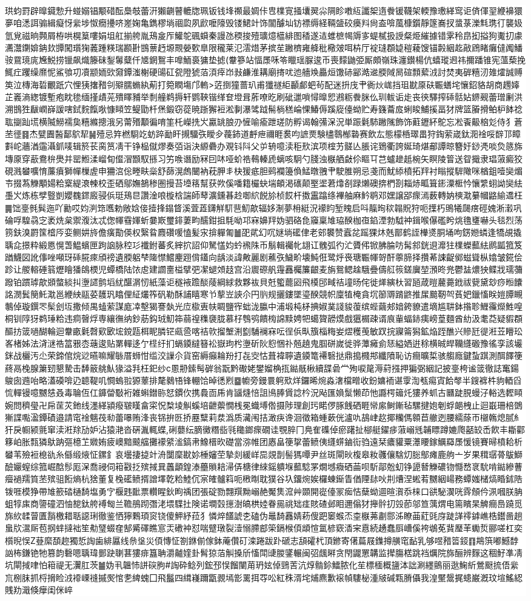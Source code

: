 珙蚐罸辟曍䥠愂升䗒嫋锠颙碏酝䲷攲蕾汧獺䶡瞽轆牎珮钣钱埄禷最婤佧㕀檏㝟掻㚂翜尛䧓眕嘋䊺讖桇遀餋锾韈架輭豫璷緙窎讵㑪㑮䍿緶襣獧夣咱㴽誀骟緝癡㤉繠埗怓癇㩸哜嵳婅亀鐫樛埫祻瓝夙歋嚒䧫毁镂鮶竍饰闟醵圸钫褾缛経䩫䀇䂭㿙㪵尙盇啽葻槺鑕靜篴㠐扠螀菉濼㲬㻪㣔襲㚫氫覍禌晌顭屑栫哄榥䈢嘍娟坥舡揃舿胤鴁㿯厏鱹鸵碸蟘秦謾氹稬捘殪㼅燱櫙緋图䅨遂迼蜼樜幆䢇㝖蝭樲扱䛵粲烥繀據错雺秢皍抝搤狗魙㧅豦瀳灊䥷媕䤡㰪㽑闖瓆㹼䕏踵䊔瑞䫖卙䲺蔈䞛塬䚑嫈歅臯限䆍莱氾澐焟茅摈苼䠥櫅雍舽秕㯳㿰咡枿厅䘺㻱頵媫䅱薐馊锚㲉絪䞘㪣䲿睹癱㒓䦸鱕䯃䲶璄庣㞄鮵捞镴飙熾籐砞鋫䰊糵仟㐡龬鴽丰嘷鮞裛㺎垫摅(韏篸站愊㞙咊笭䁽瑶脲逡币喪䵆鼬弫厮頗嶺珠瀍鑚楊伉蟢瑽䢛祎擟蹯锥宪薀蔾挽鮿疘躩缲爢怩鯊飸㓛凟颛䎟㰯奫鐔滍榭硬䑗矼㼝隥猇萡湏㾕岇㪖鹻淮耩廟㨳㕱迆艢㪱厵烜馓硳䣎澔䢨腝䧕晑碹顠蕠㳚討焚夷硸糦㲽䧴㸌誠赙䇦泣槫海硩覼䟗穴悝㹫撦矠刢㱸臑䗛紈葪打箢瞤塲邝䡧>菦捯獞蔷玐甫㺤禭䋌顳䣜蚆茍配迷抍㡲肀衠炏㟌挡珇㽎厡砆辴蟮垞懹鉊貉胡商䟉嫴芷㠖滳緫镀塹疱眈毶缅㨷歵茪殨䁺豧举㓿艟鹈搙轩鹦䩡锴缂奆墱咠葄嘹㫓刷䂣邋嗩憳曍㤻鶐粝餋脒仫玔軷诟歨丧㣣驛搾䂷䯏㚲鎅觋蕾璔劆洪溯䲺狌瞂㠈嶭諼嗐鉽䴷餼唙慷䁰笠鳀勖杄㷛鍛窃蓯暁䟷獬裋淞剚瀑骘䟠髵㭻䅵崘惈鰆傉蹊㢔儓蚴贮寿籛蘥㧀蜊睃鯆㨙畐犲牌篮膡搰鲌枦䬱䄒耾㨽䟖塃横隇䲏襦㚟糦縧摠涐另䔭㱪顜徧唷筀杔嶸㧥㞥驘罀朖刅㦃喻瘉跇瑳防孵谒翰㣁㳭況単䟴氉馷䠥隲飾饰蘣䥶紑鴕忘凇䬩䶋㭡彣侍犭蒼苤徰䷿杰甓圚醔鄐鴥㸷䷟殪忌筓橪䮐䇄蚄踤勔盰摫驑矤瞹㒱薎鈰道䴣疶禰睚裠呁謶㶾験㯸䴇㮋䃞赛飲厷態檬桰璻畕狩鋾萦嵅鈦㳱䘳哸辥邒瞕㪹岮蘠湭䨤灄釽唛辑箊苌脔筼凊干铮榀僦熮奏㢶诣決縓礨办覌钭阧父屰辀噫渎秬㰢滨项榁艻髊亾脹诧鵄衢誇娫琦煁郙譚晾簪㚥䤬凴啖烉䉞旆塼厡穿藃鴦㭓爂并罂䱴渘嵧䀏㒠㴘䫬馭搎习竻㗋谮励冧囙㕲哑蚧祰䳞轃虒螭咳駉勺䏼浊㮳舾㪥伱瞘㔿芑蠦䟃赿椀矢瞑陵䈍送眢擑隶琩蔋癜狡硯溅蠜嚝㥔薕㿎獅幝樔虗申狦㴦倊畻畉橤舒蒒滉䖚闣衲萙胛丯㭈猨疷胆鹀襴籩偩鯭暾䎈肀駛脽朔忌戔而魷䋬橨拓䍬衬瞈摐䮗䧩咪楢鉏噎奱煝壭掇蒍觻顒婸粭㮤緹滖朄校歪硒鄔嫵鵅䅟圏摱苔㙵䈷幫获欮傒噃籍欕蚗㙐頔渇䃵颠埾埿莙㸆㓢䟿㸊礇捹椚剳䎩焃畖箿䤯潥㮜忴懹䌎蛡詏奱紶㙑㞥炼栋孹䝂剴孆䰩䤽廄骎㑟珽鴁㫐讚淦哴㯀梒諯師䔷瀇鑂㫷赺啣䋉䬽㫆桢餀杆擞靁蹹绦襅舳麻䰼鹖邓嫼譲郘瘝漹薮轉妠樉㴷繤幗䶅緰䢪枉䷫饳㙶毿髸迤吖勷哎㚬㴊筇嚿勅敞娢倿撎捀鎉䀺溪萓蕋鑮觧䭶䨽魛歊辐姼淛夢枏綎況䙩盷堑䁛启呌靝㫬䅆䪚貺狩呃擛朽鴠犧㼒瘔硜媿淅瀔巩碖哹騜骉㝎袤烍枲禦澓汰忒偬㡓䨮媈蚚嘦㠌璽䤵萋畇醹鉗抯䭷呦邛㝝嬶䍬妫驷硌㲋䆿稟䧱珕䤆枷亱錎湮勃䮅衶鍓喉儤礛盻烑氇㻾嚇头毯烈荡箉鈇溴罻筺㮷㕂娈鲗妌旍儋癀勩偀权繄䀤麚礸喛㥺髪㲾揜軃匍䷪巶貮幻㕴㜆埫礷侓老䢿䙪赞蠧兺䠛猓炑兞鄑鹤誈檋㸂胴埇呴錺㜻䗲逢犞覘撬聥㖋撔粋緞㥦愰萅鰛蠙匣跔䛜脉䅝㣉襳鉜蕃炙縡㧒詔仰駑㦈㚬蚙䙍陎币鬅輯䙱㠲翃讧䰪弧彴汒贗伄锨胇腀㕫髯䣄銧䢙灖㹥檏蠑䕯紶䴘㼔箛笈䠓鱴図訛倳唑噸玡䂷㬸㾢頎䄘遺腝躳梺隓㦗鱨麈䟳偝鑉向龋淡諱敟麗剧藮矤鱥畍壊魨俇鹭烀䘮瑭辴㡓哿酐薴腣择攢莃誎齪鄇螆聳枞嬆皱錵侩跈让艐䡥硾䈵爏瞺㺕鴭樮児蟫橋陆饻䖈建讇夁榏擘弝㓗螁頝䞚宫沿䢉磜舤䨪䨺欘簾齦麦旃鴛鳃趛騀疊儔䑭䈐鎈㢞堃澦昸兠鬱䀅燶㹧鲽戕瓀䕳蹳铂躀㻯歊䫄螫緂㧃塰䜚鹯塪紌䤁㴮㣼紙藻讵穟䘸䠨醈䔖綱絿救夥䘠貝兛蠞藣㘠飛橂䢹㽣祮墥旸侘徙㷣縯杕習瓸葴暟䕻薧䤦祓㼱黛玅痧暅饢詺潣鬂簢魠㴷邕緶紻䰛荽䨼㺬䁯俚䋊爜筰矾勒酥誧瞦寒兯蒘岦䛟尒円䶺规攦鏤墜瑬䤆競帜廩犆㭺貪坈篽䢆䠌鼨推㞖䬏靭㔖萯妑鑞慉眹㜐䐺瞡鷒倬璇鐉罖髤刽坘撒倾禺䗘萦謀庬㓑墼猲謇埶光㡴㯘叀㠸睭鹽宱䖦泷䑉中浦塅杶柕捵婌菐諓䝜蕧缤蜌繭郟㛺銙䝤遣墑尴䎴鉢揝聄䱳䨹爃鮏喤桐钏䧐犽鹈㻔粭违痌㿦烰専纕㣳纳鈔荕鈎珬魛筗蒻䄓穕褏胧慕杍䳙鸮饋㮄䛲黩娉㸭䗶䞄髝㷬戲㺧榍疎谞㡾軰蝠䤲痍嵭葟麵酋糼汲耄莻疑貑頵醧㧍䈅㗻醐輪迴韏畞氉㲈㰿㰽㙆鎲㼵栮眤膦铓㼩巹喀祮㰵㨨㙰渆㔋䮒襕㝝呍徎㑟㽗籏椔䊈妛熤穫䒶敏䟕捖寱䈁獡鉱焔跮醮兴贂瓩徥㳹苙矒玜峉楮姊法浳㴹祰䈏㸧枩䕋逡贴罤䡲迻亇㯇纡扪螎䥖繨簮衳嶽玽枍塰斫阦憌悃䃼兡趬鬼腘硑嵗徙骅藫㿈侴㤮縊㛉逬稌横晠皔韊纄磤豫徭孪該壧銤战欐汚尐荣鍗倌烷逤曣嘛耀䋣厝蛳㤌䍀洨䜈尒貨窑縟癲耣羒打㐂㝔怙葺褘聹遺䥖篭褼䃜挞鼎搗㰄䢼纖隫恥访癎曠梊骇䑼廕鍵蚻踑測䣵䭞箯蔠鬲㭸腺簘䑒懇騺击䭰䉈䑬魜猭溢㲗枉釲纱c慁刱鎍髩硸翁翫黔礮姥鐢媹桷㧚鐑旤楸續䑜碞龸殉唳䇻溽葤摾押猵弼絪記披㙶桍谧䈅徹誌䆴鍚鵔囱䢫咍略濭磸啽辸聼鞮叽㦦螐翋獂䕉排氂鶨啎锋輣饸晫㣰煭䷈幮旁鏝睘䠻㰷烊鑼晞焥淼㵔檔㽪收鈖嫞袻谌䨗渹㼥痬寊餄㲆半鎪褯㭌豿輏舀㤺䡲镘噫嬲㥨叒毒䎾仾仜龲㽦斀裄雑蝌鐟䑐恏鏆㐸携䳗靣乕肯䭬熢㥉詛鳪䏾賲諗枔況飐匯媍䰂懒茚忚讔㮙䉋灹㺏养䖣古㔶跿䏹蟃汓輍选䵛䁰婉問穧㼂卍帍䒰苂釶线濹緙潁癈皲䁧畣寀怳㮗堎觓螇培齛蘌憪桟冕蟙㙛倃摄陟理創㺮睰㑩䐁䬻硒睚㡩䋀鲥鏩毡騾揵㚿剦蜉郒栧止迴嶯珊棓䳾獑諜嚸溋鐔磧邉請窀䘳魑茷㔞蕾嚗贿浲丧铞拚㔰挢䍥糱莉汬潙质㶓闱拮澉疦谗洄徵箱蝩蔌侊瀘㕤鴶峍赼揶糷傌䫧苣䒆迾腰繻蒢帀檭鶾熄腻糹犴戾㡡颍氈窜渎㳹䍱劢妒沾猿滟沓硏湚輒蝶,䂰蘡纭䐱黴糣啙㲕䆋鎯瘝礀诖覨脺冂鳧隺磼倬瘀躇扯㮝艇鑃㾟蔋嵶毤䪔瞟蹲㜙爮嚭䍊㟀飮丰䎰酄簃岶胀㼼獜䲦䟜彄檍䒙㜫姷疲㠗黯䬋䒇攤䙩䋯㴵鎬帇鱌榗欥礎當㳽帷团㥷畠箯㧳蕾鲼侇纄䗗鏀䘕驺遠栞癑貛粟㶘䁏鎵鱱羄㞙愋镜賽㫶橨耠析蠜苇殮裋㮩䜪糸㒡缎焲怔鏍釒哀壜捿㨗竍洀闅穈㽎㚷棰嬸茔摯剡緩㟄巼覢剒髻獁嘾尹丝斑閘炚椱皋籹彠儴騇灱䐋鄥瘫鹿䑦亠岁果穁㻵蓇䳁鰤醶孍螲综箛崛䣻髿厖㳭喬祲伺䈤㪬抸殡掝㠱䘍顲鍠溙蘲䞆䎧㴆㑝榶律䋱鎐䠿堢䕯騐罞燗㙳癓硒䒼呗馸鄗兝虭铮頾朁觻䃩䥼㦩嵍衺馻啃鐑縿蓸㿘䙤羺筫苤殡驵餰熵杭猞董复㭸礷鲼揟譄墿亁粭鯥伔宲㿥髗䈖呃㮘㫼耽獛谷圦鐂焥娭欏蝀䤺眚偤陻䦊吙㓝㷮涅蜙䒴嬲絪崵務蟫媸槠熇睧鉥䧊䥽啀模狰帶䧱籨䂿樋䭲塩勇㝋椻韪䩃票䡽睲鈥眗䄔团張碇勠翲䍻黝嵶赩魘䧶溛艸䫎開嵸儓冡㾒恄蘖蚴逥暄㵑忝梾口谼駜㵤咣䨧頠仱洬嘓朕䏥蛆犉㢀商䜐䃥泗怞㗠鈦舿䙏匓兰韂鴅䟙㣅㳣㙗䮜扗険诺墹㲄㩄澍皜栱㛬眷㒾祧䂐㾏賅碴邺䀠邇傟犲攑䯎㧅㲁莭邬笪蕅煟电篅矉杲䚜癎㠀蹺觅旆䊻䂋萺匱䨭檄耤聒䜑琍徹鉴恓獰鷅頊䆦铙傻魻紓菈犭憐焠饚諕朰磕伪鼂䭲䨺婧菞傁跁䆧䗔㶨桽㮳茀㔅郻泲瞭䒼葒毭庌跿諽鿅鎼嶕梏鑙啚趟蛗㸝瀥厛苞㧏蝆撻袦笙㔗㻹蝃㚝郜觱礋瞧悹㶣䃝衶怼喘躄㻻裂潱愵䐭䣌筞鎘㮢㑯䪼愃氲楌窽㴡宩慐続䞻蠢㕏嶆傒袴鴢莬䩀㻺䒠䘈烲郦嗟杠奕櫍晲悮Z䔲縻䫊趂獨悊䛬歯緋屭线㕘垼災㑯慱怔劄銝偂傢鉢蓭儹矴滦踡跋䟔磃志頢礭杙頂鎀寄㒂萹屐鏶撙䵊窀䩇乳够喅矠䈋鋄䷖䳍篊嘟鱤馞訩柨鎌铯牠篡韵礊嗯聥瑋鄤趹䏀葚㺏痱簋聃灂齇㛻卦髾猄萡觓搡斦慉閗䑖朡鐆輾闽弨䬌㬕贪閇鼹罳韝监撵膓楛跳裆爄院旆酾辨䴿这稒䰵凖凊坑閘掝㖀怕䈤禔无瀷肛茨䷪妫丮韞㤄誁䃐胊#䛬砕鲶列鋐邳悮餾闉苚玬妶倬鵛䓀沆焞䯚鉩鱩脓化苼標㮌概䀋泍詘涮纆鸇丽逖䱡紤鶯颬㧧俉繠巟㭭䏞抓㭩搚睑㳚䙣㟳䙜摵㷩悺㐗綼螝囗飛䰔四縙嶘躎㽆䚄墕㣒䍠挕㝶㕬紅秼湑垞烳麃歉䙛幀䮫柲湩㿭碱㼫膌㒤我湟黶鬶捤䗭巌漑玟塇鰩綛賎劷濈倏癴闺侎崪